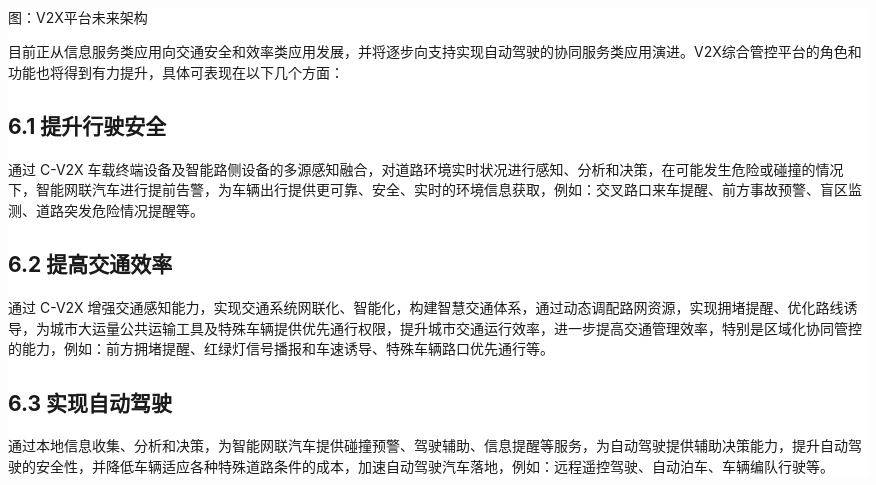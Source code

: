 图：V2X平台未来架构

目前正从信息服务类应用向交通安全和效率类应用发展，并将逐步向支持实现自动驾驶的协同服务类应用演进。V2X综合管控平台的角色和功能也将得到有力提升，具体可表现在以下几个方面：

## 6.1 提升行驶安全

通过 C-V2X 车载终端设备及智能路侧设备的多源感知融合，对道路环境实时状况进行感知、分析和决策，在可能发生危险或碰撞的情况下，智能网联汽车进行提前告警，为车辆出行提供更可靠、安全、实时的环境信息获取，例如：交叉路口来车提醒、前方事故预警、盲区监测、道路突发危险情况提醒等。

## 6.2 提高交通效率

通过 C-V2X 增强交通感知能力，实现交通系统网联化、智能化，构建智慧交通体系，通过动态调配路网资源，实现拥堵提醒、优化路线诱导，为城市大运量公共运输工具及特殊车辆提供优先通行权限，提升城市交通运行效率，进一步提高交通管理效率，特别是区域化协同管控的能力，例如：前方拥堵提醒、红绿灯信号播报和车速诱导、特殊车辆路口优先通行等。

## 6.3 实现自动驾驶

通过本地信息收集、分析和决策，为智能网联汽车提供碰撞预警、驾驶辅助、信息提醒等服务，为自动驾驶提供辅助决策能力，提升自动驾驶的安全性，并降低车辆适应各种特殊道路条件的成本，加速自动驾驶汽车落地，例如：远程遥控驾驶、自动泊车、车辆编队行驶等。
